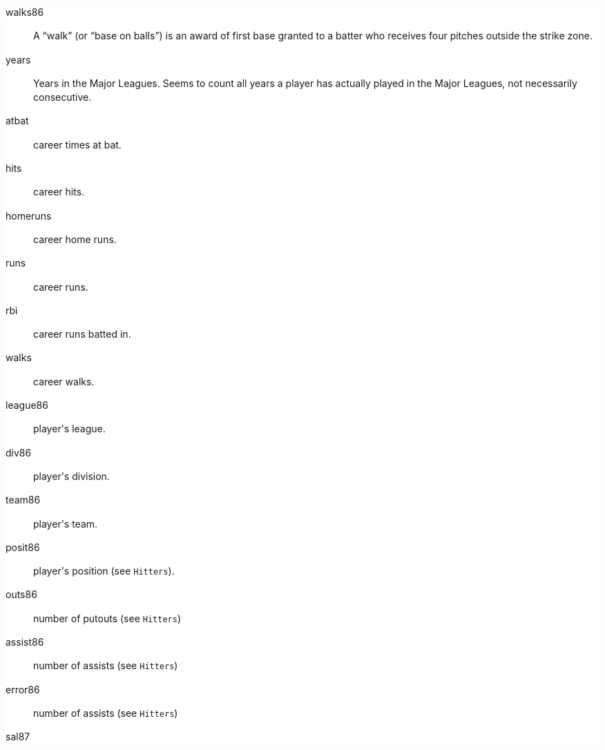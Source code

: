 <dt>walks86</dt>
<dd>
<p>A “walk” (or “base on balls”) is an award of first base granted to a batter who receives four pitches outside the strike zone.</p>
</dd>
<dt>years</dt>
<dd>
<p>Years in the Major Leagues. Seems to count all years a player has actually played in the Major Leagues, not necessarily consecutive.</p>
</dd>
<dt>atbat</dt>
<dd>
<p>career times at bat.</p>
</dd>
<dt>hits</dt>
<dd>
<p>career hits.</p>
</dd>
<dt>homeruns</dt>
<dd>
<p>career home runs.</p>
</dd>
<dt>runs</dt>
<dd>
<p>career runs.</p>
</dd>
<dt>rbi</dt>
<dd>
<p>career runs batted in.</p>
</dd>
<dt>walks</dt>
<dd>
<p>career walks.</p>
</dd>
<dt>league86</dt>
<dd>
<p>player's league.</p>
</dd>
<dt>div86</dt>
<dd>
<p>player's division.</p>
</dd>
<dt>team86</dt>
<dd>
<p>player's team.</p>
</dd>
<dt>posit86</dt>
<dd>
<p>player's position (see <code>Hitters</code>).</p>
</dd>
<dt>outs86</dt>
<dd>
<p>number of putouts (see <code>Hitters</code>)</p>
</dd>
<dt>assist86</dt>
<dd>
<p>number of assists (see <code>Hitters</code>)</p>
</dd>
<dt>error86</dt>
<dd>
<p>number of assists (see <code>Hitters</code>)</p>
</dd>
<dt>sal87</dt>
<dd>